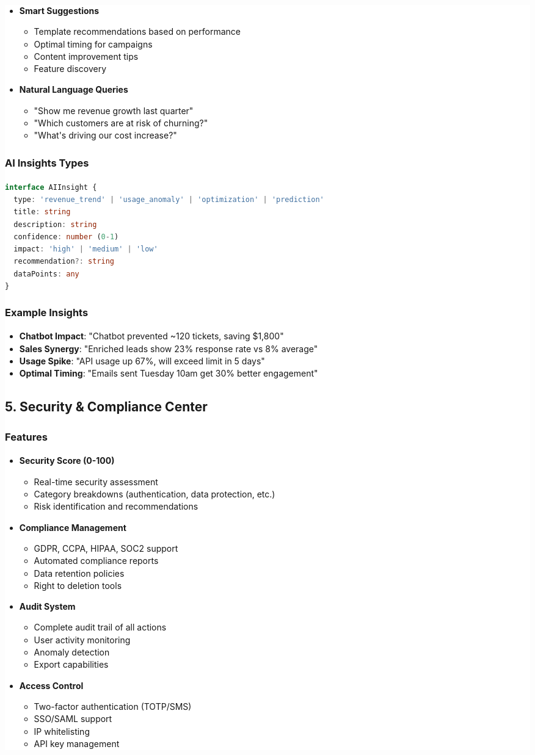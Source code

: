 - **Smart Suggestions**
  - Template recommendations based on performance
  - Optimal timing for campaigns
  - Content improvement tips
  - Feature discovery

- **Natural Language Queries**
  - "Show me revenue growth last quarter"
  - "Which customers are at risk of churning?"
  - "What's driving our cost increase?"

### AI Insights Types
```typescript
interface AIInsight {
  type: 'revenue_trend' | 'usage_anomaly' | 'optimization' | 'prediction'
  title: string
  description: string
  confidence: number (0-1)
  impact: 'high' | 'medium' | 'low'
  recommendation?: string
  dataPoints: any
}
```

### Example Insights
- **Chatbot Impact**: "Chatbot prevented ~120 tickets, saving $1,800"
- **Sales Synergy**: "Enriched leads show 23% response rate vs 8% average"
- **Usage Spike**: "API usage up 67%, will exceed limit in 5 days"
- **Optimal Timing**: "Emails sent Tuesday 10am get 30% better engagement"

## 5. Security & Compliance Center

### Features
- **Security Score (0-100)**
  - Real-time security assessment
  - Category breakdowns (authentication, data protection, etc.)
  - Risk identification and recommendations

- **Compliance Management**
  - GDPR, CCPA, HIPAA, SOC2 support
  - Automated compliance reports
  - Data retention policies
  - Right to deletion tools

- **Audit System**
  - Complete audit trail of all actions
  - User activity monitoring
  - Anomaly detection
  - Export capabilities

- **Access Control**
  - Two-factor authentication (TOTP/SMS)
  - SSO/SAML support
  - IP whitelisting
  - API key management
